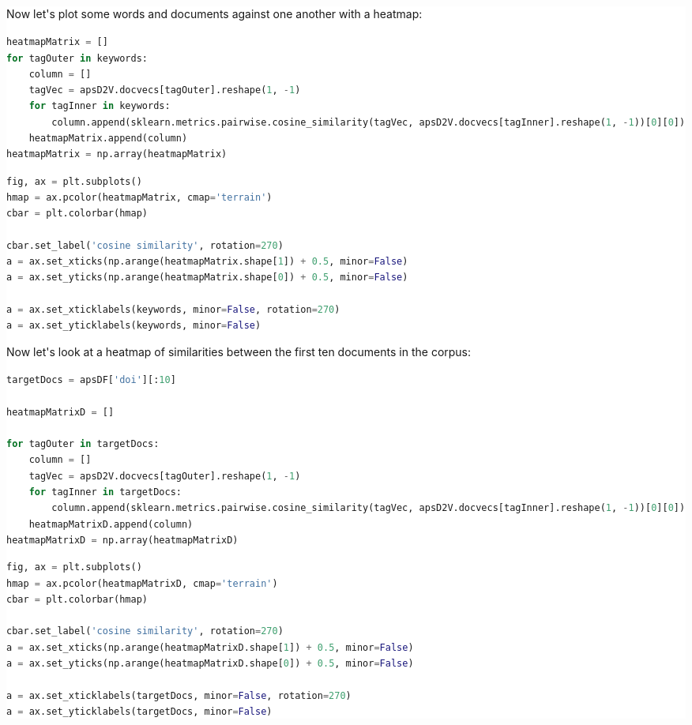 Now let's plot some words and documents against one another with a heatmap:

```python
heatmapMatrix = []
for tagOuter in keywords:
    column = []
    tagVec = apsD2V.docvecs[tagOuter].reshape(1, -1)
    for tagInner in keywords:
        column.append(sklearn.metrics.pairwise.cosine_similarity(tagVec, apsD2V.docvecs[tagInner].reshape(1, -1))[0][0])
    heatmapMatrix.append(column)
heatmapMatrix = np.array(heatmapMatrix)
```

```python
fig, ax = plt.subplots()
hmap = ax.pcolor(heatmapMatrix, cmap='terrain')
cbar = plt.colorbar(hmap)

cbar.set_label('cosine similarity', rotation=270)
a = ax.set_xticks(np.arange(heatmapMatrix.shape[1]) + 0.5, minor=False)
a = ax.set_yticks(np.arange(heatmapMatrix.shape[0]) + 0.5, minor=False)

a = ax.set_xticklabels(keywords, minor=False, rotation=270)
a = ax.set_yticklabels(keywords, minor=False)
```

Now let's look at a heatmap of similarities between the first ten documents in
the corpus:

```python
targetDocs = apsDF['doi'][:10]

heatmapMatrixD = []

for tagOuter in targetDocs:
    column = []
    tagVec = apsD2V.docvecs[tagOuter].reshape(1, -1)
    for tagInner in targetDocs:
        column.append(sklearn.metrics.pairwise.cosine_similarity(tagVec, apsD2V.docvecs[tagInner].reshape(1, -1))[0][0])
    heatmapMatrixD.append(column)
heatmapMatrixD = np.array(heatmapMatrixD)
```

```python
fig, ax = plt.subplots()
hmap = ax.pcolor(heatmapMatrixD, cmap='terrain')
cbar = plt.colorbar(hmap)

cbar.set_label('cosine similarity', rotation=270)
a = ax.set_xticks(np.arange(heatmapMatrixD.shape[1]) + 0.5, minor=False)
a = ax.set_yticks(np.arange(heatmapMatrixD.shape[0]) + 0.5, minor=False)

a = ax.set_xticklabels(targetDocs, minor=False, rotation=270)
a = ax.set_yticklabels(targetDocs, minor=False)
```
